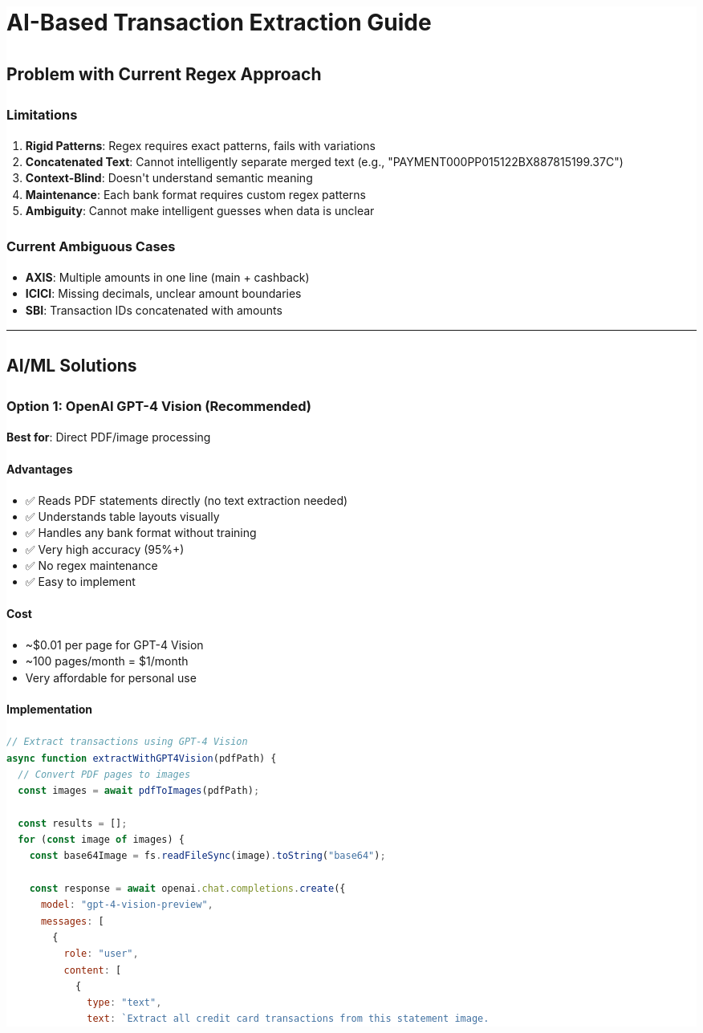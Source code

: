 # AI-Based Transaction Extraction Guide

## Problem with Current Regex Approach

### Limitations

1. **Rigid Patterns**: Regex requires exact patterns, fails with variations
2. **Concatenated Text**: Cannot intelligently separate merged text (e.g., "PAYMENT000PP015122BX887815199.37C")
3. **Context-Blind**: Doesn't understand semantic meaning
4. **Maintenance**: Each bank format requires custom regex patterns
5. **Ambiguity**: Cannot make intelligent guesses when data is unclear

### Current Ambiguous Cases

- **AXIS**: Multiple amounts in one line (main + cashback)
- **ICICI**: Missing decimals, unclear amount boundaries
- **SBI**: Transaction IDs concatenated with amounts

---

## AI/ML Solutions

### Option 1: OpenAI GPT-4 Vision (Recommended)

**Best for**: Direct PDF/image processing

#### Advantages

- ✅ Reads PDF statements directly (no text extraction needed)
- ✅ Understands table layouts visually
- ✅ Handles any bank format without training
- ✅ Very high accuracy (95%+)
- ✅ No regex maintenance
- ✅ Easy to implement

#### Cost

- ~$0.01 per page for GPT-4 Vision
- ~100 pages/month = $1/month
- Very affordable for personal use

#### Implementation

```javascript
// Extract transactions using GPT-4 Vision
async function extractWithGPT4Vision(pdfPath) {
  // Convert PDF pages to images
  const images = await pdfToImages(pdfPath);

  const results = [];
  for (const image of images) {
    const base64Image = fs.readFileSync(image).toString("base64");

    const response = await openai.chat.completions.create({
      model: "gpt-4-vision-preview",
      messages: [
        {
          role: "user",
          content: [
            {
              type: "text",
              text: `Extract all credit card transactions from this statement image. 
```